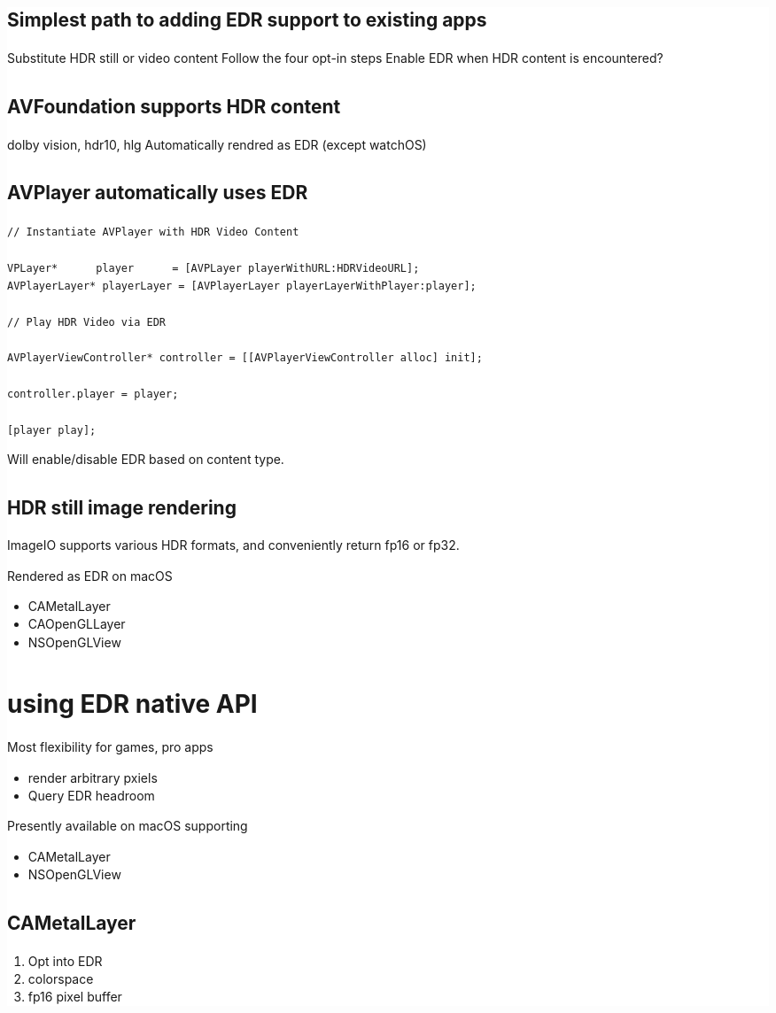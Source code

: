 ## Simplest path to adding EDR support to existing apps
Substitute HDR still or video content
Follow the four opt-in steps
Enable EDR when HDR content is encountered?

## AVFoundation supports HDR content
dolby vision, hdr10, hlg
Automatically rendred as EDR (except watchOS)

## AVPlayer automatically uses EDR

```objc
// Instantiate AVPlayer with HDR Video Content

VPLayer*      player      = [AVPLayer playerWithURL:HDRVideoURL];
AVPlayerLayer* playerLayer = [AVPlayerLayer playerLayerWithPlayer:player];

// Play HDR Video via EDR

AVPlayerViewController* controller = [[AVPlayerViewController alloc] init];

controller.player = player;

[player play];
```

 Will enable/disable EDR based on content type.
 
 ## HDR still image rendering
 
 ImageIO supports various HDR formats, and conveniently return fp16 or fp32.
 
 Rendered as EDR on macOS
 * CAMetalLayer
 * CAOpenGLLayer
 * NSOpenGLView


# using EDR native API
Most flexibility for games, pro apps
* render arbitrary pxiels
* Query EDR headroom

Presently available on macOS supporting
* CAMetalLayer
* NSOpenGLView

## CAMetalLayer

1.  Opt into EDR
2.  colorspace
3.  fp16 pixel buffer
